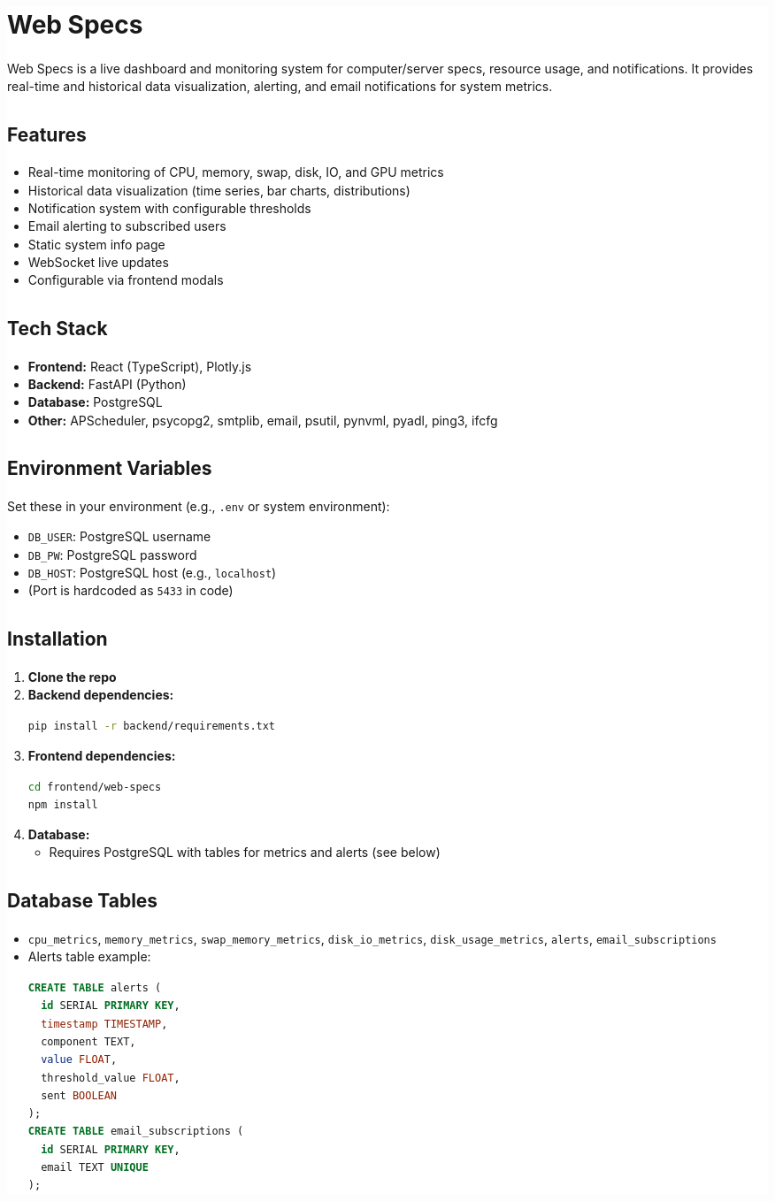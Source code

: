 # Web Specs

Web Specs is a live dashboard and monitoring system for computer/server specs, resource usage, and notifications. It provides real-time and historical data visualization, alerting, and email notifications for system metrics.

## Features
- Real-time monitoring of CPU, memory, swap, disk, IO, and GPU metrics
- Historical data visualization (time series, bar charts, distributions)
- Notification system with configurable thresholds
- Email alerting to subscribed users
- Static system info page
- WebSocket live updates
- Configurable via frontend modals

## Tech Stack
- **Frontend:** React (TypeScript), Plotly.js
- **Backend:** FastAPI (Python)
- **Database:** PostgreSQL
- **Other:** APScheduler, psycopg2, smtplib, email, psutil, pynvml, pyadl, ping3, ifcfg

## Environment Variables
Set these in your environment (e.g., `.env` or system environment):
- `DB_USER`: PostgreSQL username
- `DB_PW`: PostgreSQL password
- `DB_HOST`: PostgreSQL host (e.g., `localhost`)
- (Port is hardcoded as `5433` in code)

## Installation
1. **Clone the repo**
2. **Backend dependencies:**
   ```bash
   pip install -r backend/requirements.txt
   ```
3. **Frontend dependencies:**
   ```bash
   cd frontend/web-specs
   npm install
   ```
4. **Database:**
   - Requires PostgreSQL with tables for metrics and alerts (see below)

## Database Tables
- `cpu_metrics`, `memory_metrics`, `swap_memory_metrics`, `disk_io_metrics`, `disk_usage_metrics`, `alerts`, `email_subscriptions`
- Alerts table example:
  ```sql
  CREATE TABLE alerts (
    id SERIAL PRIMARY KEY,
    timestamp TIMESTAMP,
    component TEXT,
    value FLOAT,
    threshold_value FLOAT,
    sent BOOLEAN
  );
  CREATE TABLE email_subscriptions (
    id SERIAL PRIMARY KEY,
    email TEXT UNIQUE
  );
  ```
